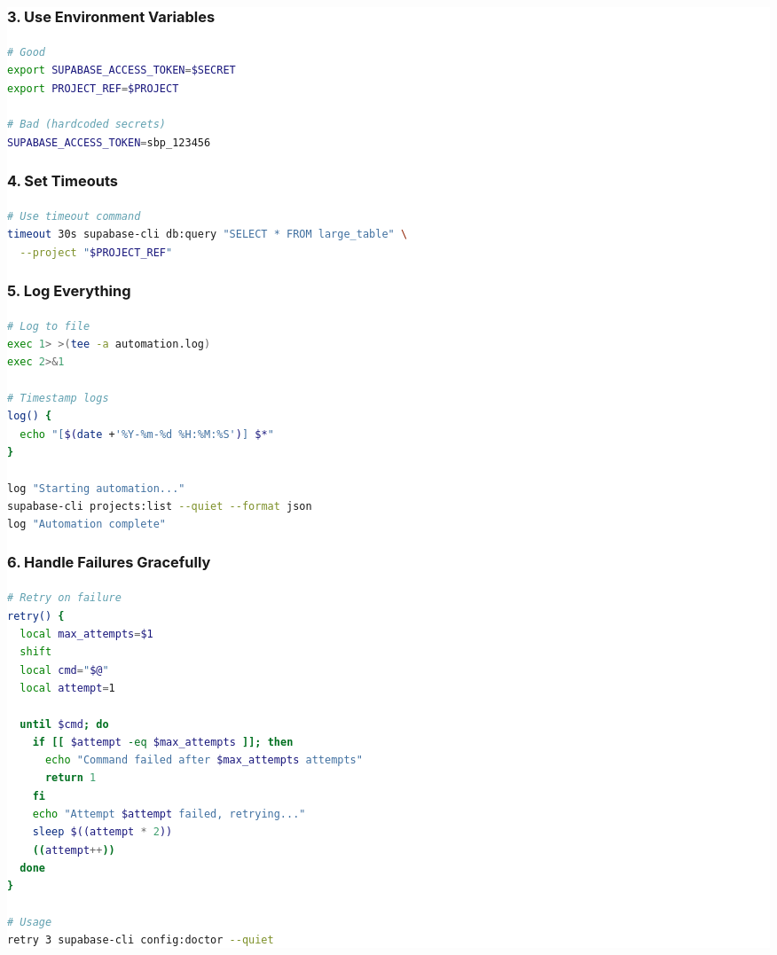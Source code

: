 ### 3. Use Environment Variables

```bash
# Good
export SUPABASE_ACCESS_TOKEN=$SECRET
export PROJECT_REF=$PROJECT

# Bad (hardcoded secrets)
SUPABASE_ACCESS_TOKEN=sbp_123456
```

### 4. Set Timeouts

```bash
# Use timeout command
timeout 30s supabase-cli db:query "SELECT * FROM large_table" \
  --project "$PROJECT_REF"
```

### 5. Log Everything

```bash
# Log to file
exec 1> >(tee -a automation.log)
exec 2>&1

# Timestamp logs
log() {
  echo "[$(date +'%Y-%m-%d %H:%M:%S')] $*"
}

log "Starting automation..."
supabase-cli projects:list --quiet --format json
log "Automation complete"
```

### 6. Handle Failures Gracefully

```bash
# Retry on failure
retry() {
  local max_attempts=$1
  shift
  local cmd="$@"
  local attempt=1

  until $cmd; do
    if [[ $attempt -eq $max_attempts ]]; then
      echo "Command failed after $max_attempts attempts"
      return 1
    fi
    echo "Attempt $attempt failed, retrying..."
    sleep $((attempt * 2))
    ((attempt++))
  done
}

# Usage
retry 3 supabase-cli config:doctor --quiet
```
